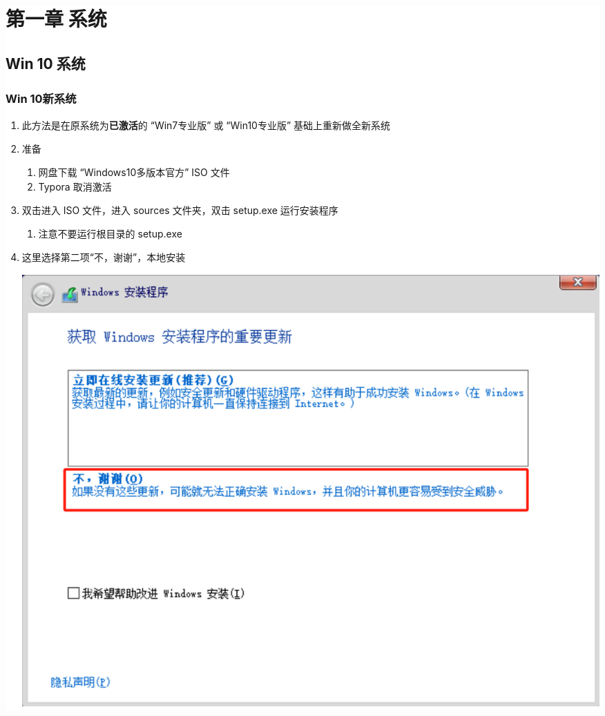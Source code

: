 # 第一章 系统

## Win 10 系统

### Win 10新系统

1. 此方法是在原系统为**已激活**的 “Win7专业版” 或 “Win10专业版” 基础上重新做全新系统

2. 准备

   1. 网盘下载 “Windows10多版本官方” ISO 文件
   2. Typora 取消激活

3. 双击进入 ISO 文件，进入 sources 文件夹，双击 setup.exe 运行安装程序

   1. 注意不要运行根目录的 setup.exe

4. 这里选择第二项“不，谢谢”，本地安装

   ![image-20231213204329729](assets/image-20231213204329729.png)
